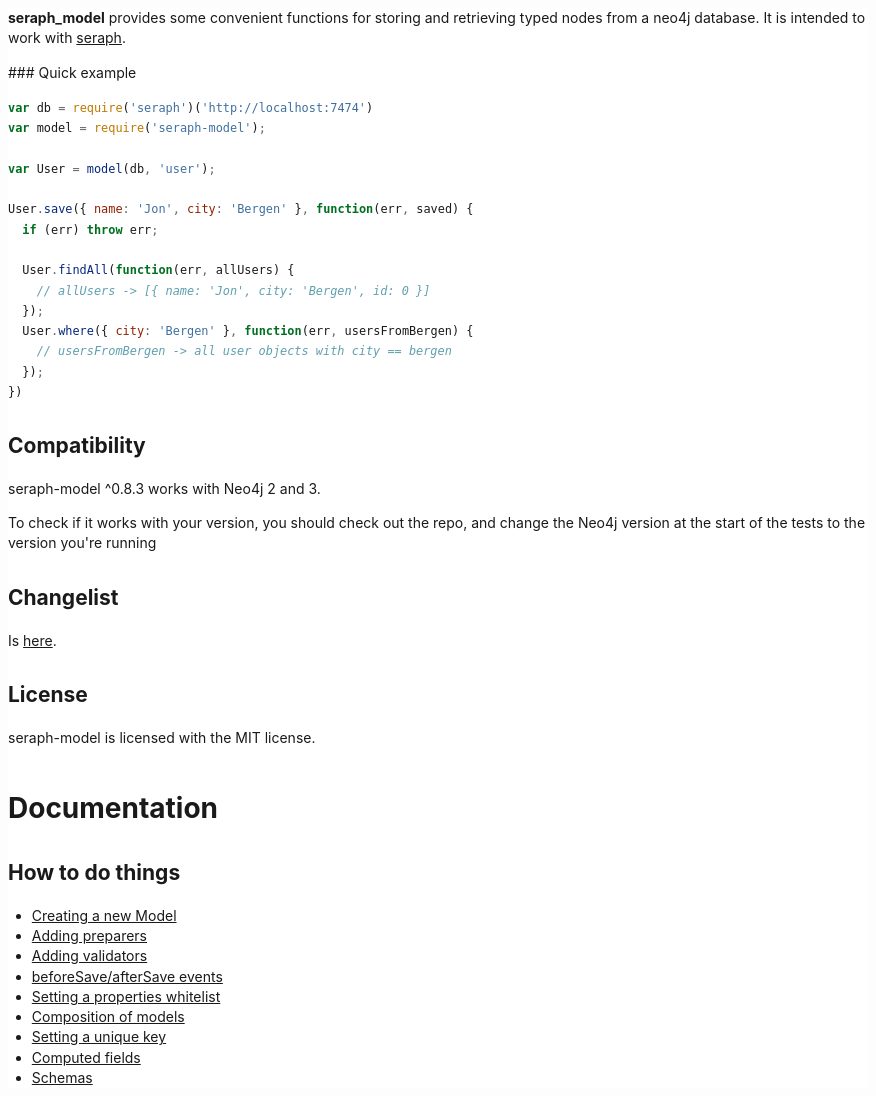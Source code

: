__seraph_model__ provides some convenient functions for storing and retrieving
typed nodes from a neo4j database. It is intended to work with 
[seraph](https://github.com/brikteknologier/seraph). 

<a name="quick"/>
### Quick example

```javascript
var db = require('seraph')('http://localhost:7474')
var model = require('seraph-model');

var User = model(db, 'user');

User.save({ name: 'Jon', city: 'Bergen' }, function(err, saved) {
  if (err) throw err;

  User.findAll(function(err, allUsers) {
    // allUsers -> [{ name: 'Jon', city: 'Bergen', id: 0 }]
  });
  User.where({ city: 'Bergen' }, function(err, usersFromBergen) {
    // usersFromBergen -> all user objects with city == bergen
  });
})

```

## Compatibility

seraph-model ^0.8.3 works with Neo4j 2 and 3.

To check if it works with your version, you should check out the repo, and
change the Neo4j version at the start of the tests to the version you're running

## Changelist

Is [here](#thechangelist).

## License

seraph-model is licensed with the MIT license.

# Documentation

## How to do things

* [Creating a new Model](#create)
* [Adding preparers](#preparation)
* [Adding validators](#validation)
* [beforeSave/afterSave events](#saveevents)
* [Setting a properties whitelist](#settingfields)
* [Composition of models](#composition)
* [Setting a unique key](#uniqueness)
* [Computed fields](#computed-fields)
* [Schemas](#schemas)
